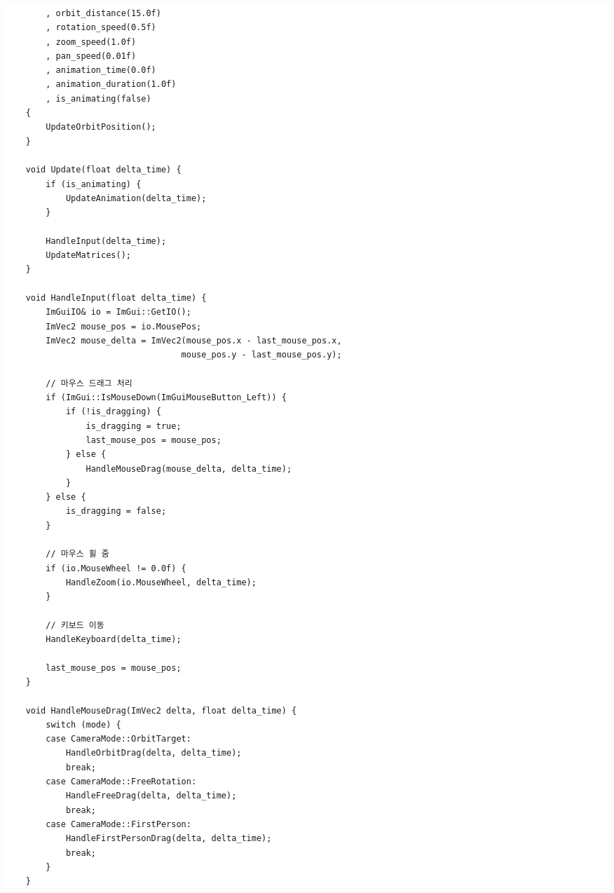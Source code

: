 ```
        , orbit_distance(15.0f)
        , rotation_speed(0.5f)
        , zoom_speed(1.0f)
        , pan_speed(0.01f)
        , animation_time(0.0f)
        , animation_duration(1.0f)
        , is_animating(false)
    {
        UpdateOrbitPosition();
    }

    void Update(float delta_time) {
        if (is_animating) {
            UpdateAnimation(delta_time);
        }

        HandleInput(delta_time);
        UpdateMatrices();
    }

    void HandleInput(float delta_time) {
        ImGuiIO& io = ImGui::GetIO();
        ImVec2 mouse_pos = io.MousePos;
        ImVec2 mouse_delta = ImVec2(mouse_pos.x - last_mouse_pos.x,
                                   mouse_pos.y - last_mouse_pos.y);

        // 마우스 드래그 처리
        if (ImGui::IsMouseDown(ImGuiMouseButton_Left)) {
            if (!is_dragging) {
                is_dragging = true;
                last_mouse_pos = mouse_pos;
            } else {
                HandleMouseDrag(mouse_delta, delta_time);
            }
        } else {
            is_dragging = false;
        }

        // 마우스 휠 줌
        if (io.MouseWheel != 0.0f) {
            HandleZoom(io.MouseWheel, delta_time);
        }

        // 키보드 이동
        HandleKeyboard(delta_time);

        last_mouse_pos = mouse_pos;
    }

    void HandleMouseDrag(ImVec2 delta, float delta_time) {
        switch (mode) {
        case CameraMode::OrbitTarget:
            HandleOrbitDrag(delta, delta_time);
            break;
        case CameraMode::FreeRotation:
            HandleFreeDrag(delta, delta_time);
            break;
        case CameraMode::FirstPerson:
            HandleFirstPersonDrag(delta, delta_time);
            break;
        }
    }

```